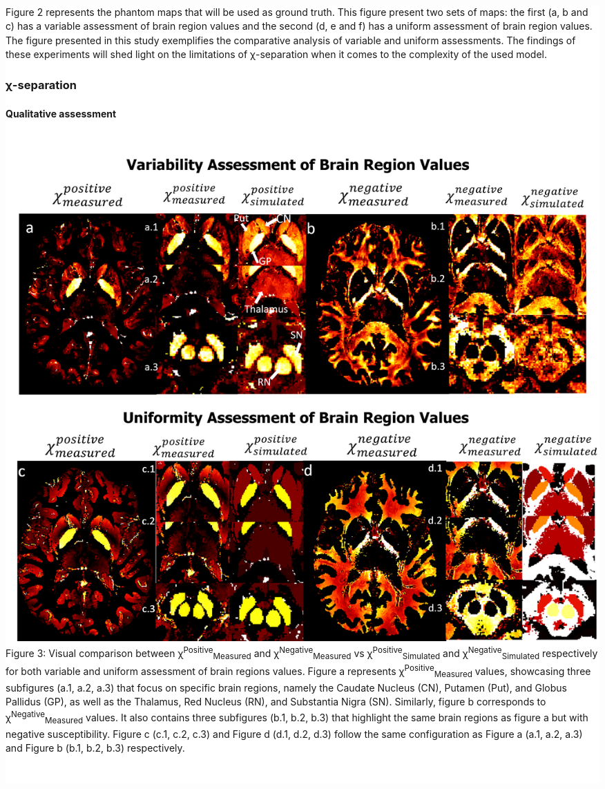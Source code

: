 Figure 2 represents the phantom maps that will be used as ground truth. This figure present two sets of maps: the first (a, b and c) has a variable assessment of brain region values and the second (d, e and f) has a uniform assessment of brain region values. The figure presented in this study exemplifies the comparative analysis of variable and uniform assessments. The findings of these experiments will shed light on the limitations of χ-separation when it comes to the complexity of the used model.

### χ-separation 
#### Qualitative assessment<br><br>
<img src="x-separation.png">
Figure 3: Visual comparison between χ<sup>Positive</sup><sub>Measured</sub> and χ<sup>Negative</sup><sub>Measured</sub> vs χ<sup>Positive</sup><sub>Simulated</sub> and χ<sup>Negative</sup><sub>Simulated</sub> respectively for both variable and uniform assessment of brain regions values. Figure a represents χ<sup>Positive</sup><sub>Measured</sub> values, showcasing three subfigures (a.1, a.2, a.3) that focus on specific brain regions, namely the Caudate Nucleus (CN), Putamen (Put), and Globus Pallidus (GP), as well as the Thalamus, Red Nucleus (RN), and Substantia Nigra (SN). Similarly, figure b corresponds to χ<sup>Negative</sup><sub>Measured</sub> values. It also contains three subfigures (b.1, b.2, b.3) that highlight the same brain regions as figure a but with negative susceptibility. Figure c (c.1, c.2, c.3) and Figure d (d.1, d.2, d.3) follow the same configuration as Figure a (a.1, a.2, a.3) and Figure b (b.1, b.2, b.3) respectively.<br><br><br>
